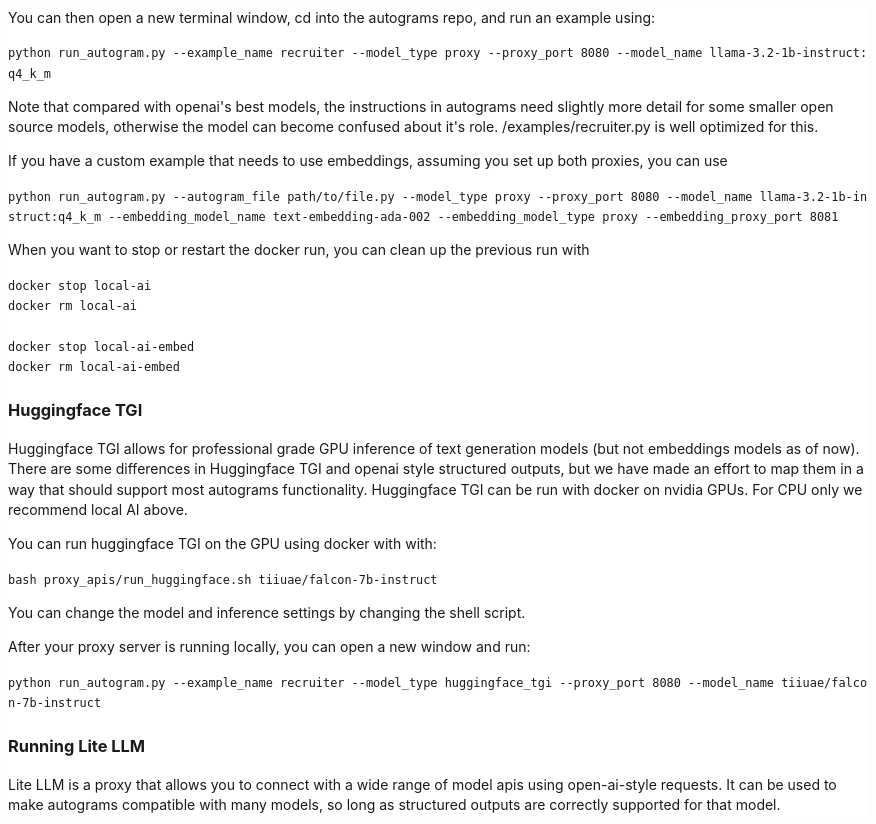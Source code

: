 
You can then open a new terminal window, cd into the autograms repo, and run an example using:
```
python run_autogram.py --example_name recruiter --model_type proxy --proxy_port 8080 --model_name llama-3.2-1b-instruct:q4_k_m 
```

Note that compared with openai's best models, the instructions in autograms need slightly more detail for some smaller open source models, otherwise the model can become confused about it's role. /examples/recruiter.py is well optimized for this.

If you have a custom example that needs to use embeddings, assuming you set up both proxies, you can use

```
python run_autogram.py --autogram_file path/to/file.py --model_type proxy --proxy_port 8080 --model_name llama-3.2-1b-instruct:q4_k_m --embedding_model_name text-embedding-ada-002 --embedding_model_type proxy --embedding_proxy_port 8081
```

When you want to stop or restart the docker run, you can clean up the previous run with

```
docker stop local-ai
docker rm local-ai

docker stop local-ai-embed
docker rm local-ai-embed
```




### Huggingface TGI


Huggingface TGI allows for professional grade GPU inference of text generation models (but not embeddings models as of now). There are some differences in Huggingface TGI and openai style structured outputs, but we have made an effort to map them in a way that should support most autograms functionality. Huggingface TGI can be run with docker on nvidia GPUs. For CPU only we recommend local AI above.


You can run huggingface TGI on the GPU using docker with with:

`bash proxy_apis/run_huggingface.sh tiiuae/falcon-7b-instruct`

You can change the model and inference settings by changing the shell script.

After your proxy server is running locally, you can open a new window and run:

`python run_autogram.py --example_name recruiter --model_type huggingface_tgi --proxy_port 8080 --model_name tiiuae/falcon-7b-instruct`




### Running Lite LLM

Lite LLM is a proxy that allows you to connect with a wide range of model apis using open-ai-style requests. It can be used to make autograms compatible with many models, so long as structured outputs are correctly supported for that model.
